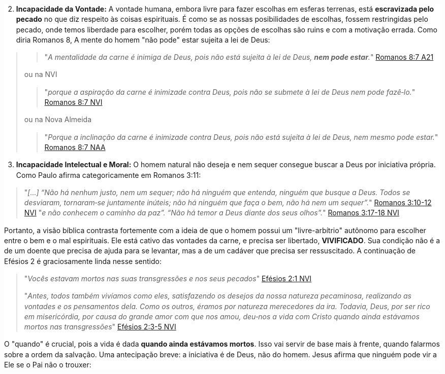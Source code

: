 

2.  **Incapacidade da Vontade:** A vontade humana, embora livre para fazer escolhas em esferas terrenas, está **escravizada pelo pecado** no que diz respeito às coisas espirituais. É como se as nossas posibilidades de escolhas, fossem restringidas pelo pecado, onde temos liberdade para escolher, porém todas as opções de escolhas são ruins e com a motivação errada. Como diria Romanos 8, A mente do homem "não pode" estar sujeita a lei de Deus: 

> > "*A mentalidade da carne é inimiga de Deus, pois não está sujeita à lei de Deus, **nem pode estar**.*" [Romanos 8:7 A21](https://www.bible.com/pt/bible/compare/ROM.8.7)
> 
> ou na NVI
>
> >"*porque a aspiração da carne é inimizade contra Deus, pois não se submete à lei de Deus nem pode fazê‑lo.*" [Romanos 8:7 NVI](https://www.bible.com/pt/bible/compare/ROM.8.7)
> 
> ou na Nova Almeida
> 
> >"*Porque a inclinação da carne é inimizade contra Deus, pois não está sujeita à lei de Deus, nem mesmo pode estar.*" [Romanos 8:7 NAA](https://www.bible.com/pt/bible/compare/ROM.8.7)

3.  **Incapacidade Intelectual e Moral:** O homem natural não deseja e nem sequer consegue buscar a Deus por iniciativa própria. Como Paulo afirma categoricamente em Romanos 3:11: 

>"*[...]
“Não há nenhum justo,
nem um sequer;
não há ninguém que entenda,
ninguém que busque a Deus.
Todos se desviaram,
tornaram‑se juntamente inúteis;
não há ninguém que faça o bem,
não há nem um sequer”.*" [Romanos 3:10-12 NVI](https://www.bible.com/pt/bible/compare/ROM.3.10-12,17-18)
> "*e não conhecem o caminho da paz”.
“Não há temor a Deus diante dos seus olhos”.*" [Romanos 3:17-18 NVI](https://www.bible.com/pt/bible/compare/ROM.3.17-18)

Portanto, a visão bíblica contrasta fortemente com a ideia de que o homem possui um "livre-arbítrio" autônomo para escolher entre o bem e o mal espirituais. Ele está cativo das vontades da carne, e precisa ser libertado, **VIVIFICADO**. Sua condição não é a de um doente que precisa de ajuda para se levantar, mas a de um cadáver que precisa ser ressuscitado. A continuação de Efésios 2 é graciosamente linda nesse sentido:

>"*Vocês estavam mortos nas suas transgressões e nos seus pecados*" [Efésios 2:1 NVI](https://www.bible.com/pt/bible/compare/EPH.2.1,3-5)
> 
> "*Antes, todos também vivíamos como eles, satisfazendo os desejos da nossa natureza pecaminosa, realizando as vontades e os pensamentos dela. Como os outros, éramos por natureza merecedores da ira. Todavia, Deus, por ser rico em misericórdia, por causa do grande amor com que nos amou, deu‑nos a vida com Cristo quando ainda estávamos mortos nas transgressões*" [Efésios 2:3-5 NVI](https://www.bible.com/pt/bible/compare/EPH.2.3-5)

O "quando" é crucial, pois a vida é dada **quando ainda estávamos mortos**. Isso vai servir de base mais à frente, quando falarmos sobre a ordem da salvação. Uma antecipação breve: a iniciativa é de Deus, não do homem. Jesus afirma que ninguém pode vir a Ele se o Pai não o trouxer:
